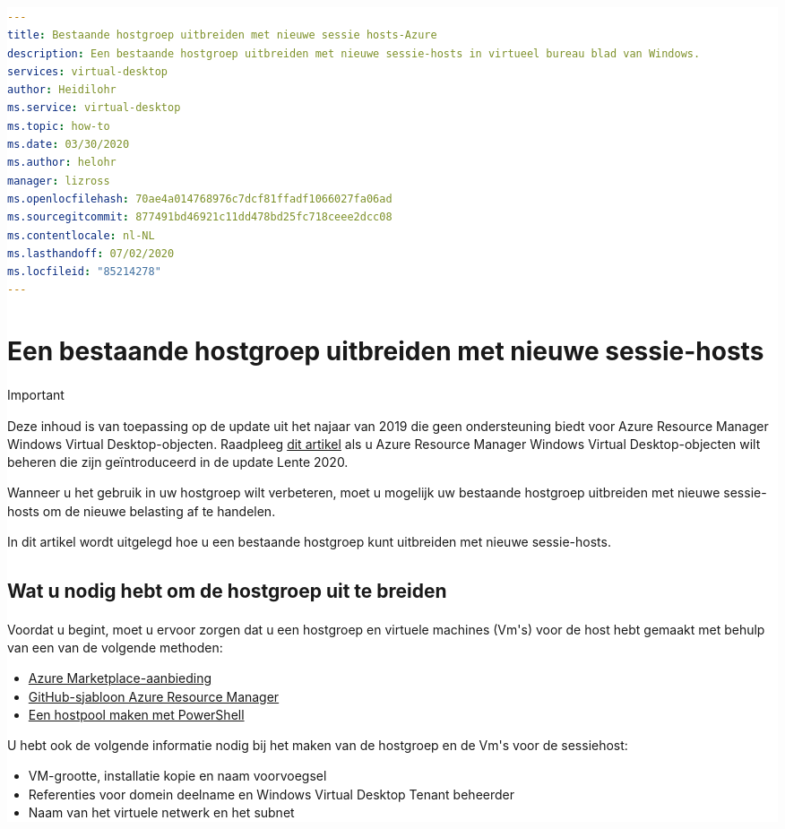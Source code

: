 ```yaml
---
title: Bestaande hostgroep uitbreiden met nieuwe sessie hosts-Azure
description: Een bestaande hostgroep uitbreiden met nieuwe sessie-hosts in virtueel bureau blad van Windows.
services: virtual-desktop
author: Heidilohr
ms.service: virtual-desktop
ms.topic: how-to
ms.date: 03/30/2020
ms.author: helohr
manager: lizross
ms.openlocfilehash: 70ae4a014768976c7dcf81ffadf1066027fa06ad
ms.sourcegitcommit: 877491bd46921c11dd478bd25fc718ceee2dcc08
ms.contentlocale: nl-NL
ms.lasthandoff: 07/02/2020
ms.locfileid: "85214278"
---
```

# <a name="expand-an-existing-host-pool-with-new-session-hosts"></a>Een bestaande hostgroep uitbreiden met nieuwe sessie-hosts

>[!IMPORTANT]
>Deze inhoud is van toepassing op de update uit het najaar van 2019 die geen ondersteuning biedt voor Azure Resource Manager Windows Virtual Desktop-objecten. Raadpleeg [dit artikel](../expand-existing-host-pool.md) als u Azure Resource Manager Windows Virtual Desktop-objecten wilt beheren die zijn geïntroduceerd in de update Lente 2020.

Wanneer u het gebruik in uw hostgroep wilt verbeteren, moet u mogelijk uw bestaande hostgroep uitbreiden met nieuwe sessie-hosts om de nieuwe belasting af te handelen.

In dit artikel wordt uitgelegd hoe u een bestaande hostgroep kunt uitbreiden met nieuwe sessie-hosts.

## <a name="what-you-need-to-expand-the-host-pool"></a>Wat u nodig hebt om de hostgroep uit te breiden

Voordat u begint, moet u ervoor zorgen dat u een hostgroep en virtuele machines (Vm's) voor de host hebt gemaakt met behulp van een van de volgende methoden:

- [Azure Marketplace-aanbieding](create-host-pools-azure-marketplace-2019.md)
- [GitHub-sjabloon Azure Resource Manager](create-host-pools-arm-template.md)
- [Een hostpool maken met PowerShell](create-host-pools-powershell-2019.md)

U hebt ook de volgende informatie nodig bij het maken van de hostgroep en de Vm's voor de sessiehost:

- VM-grootte, installatie kopie en naam voorvoegsel
- Referenties voor domein deelname en Windows Virtual Desktop Tenant beheerder
- Naam van het virtuele netwerk en het subnet
